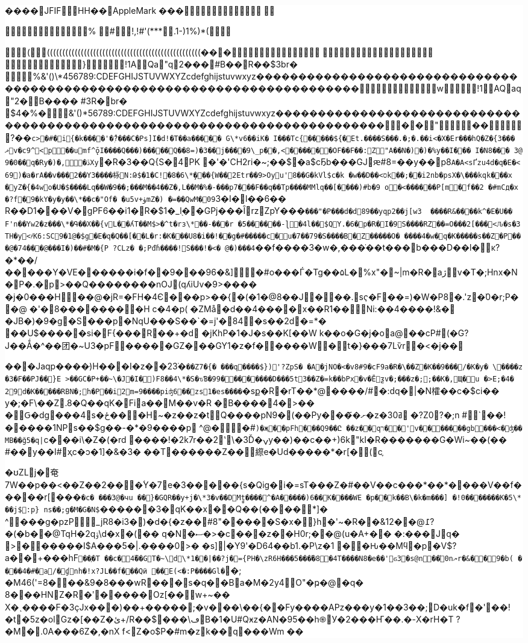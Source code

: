 ���� JFIF  H H  �� AppleMark
�� � 

 
% #!,!#'(\*\*\*.1-)1%)\*(
 
(((((((((((((((((((((((((((((((((((((((((((((((((((���           
        
   } !1AQa"q2���#B��R��$3br� 
%&'()\*456789:CDEFGHIJSTUVWXYZcdefghijstuvwxyz�������������������������������������������������������������������������  w !1AQaq"2�B���� #3R�br�
$4�%�&'()\*56789:CDEFGHIJSTUVWXYZcdefghijstuvwxyz�������������������������������������������������������������������������� ��" ��   ? ��`c>�#�i{�k����'�ٖ? ُ���C�Ps]I�d!�T��a�����
 G\*v6��iK�
I���Tc{�����${�Et.����S���.�;�.��i<�X�Er���hQ�Z�{3���ޜv�c9^<p��umf^ǭI����Q���)�����Q��8=)�3��j����9\_p��,<������OF��F��:Z"A��N�)�)�%y��I���
 I�N8���
3@9�0��q�Ry�)�,�ڐXy`�R�3��Q{S�4PK
 �'�'CH2ri�~;��$�a$cҔb���GJ\ԙ#8=��y��p8`A�A<sҐzu4d�q�E�<69)�a�rA��v���2��Y 3����栐N:Թ$�1�C!�8�6\*̧���{W��2Etr��9>Օyu'8��G�kVl$c�k
�w��D��<סk��;��i2nb�psX�\���kqk���x�yZ�{�4wo�U�$����Lq��W�9��;���M��4��Z�,L��M�%�-���p7���F��q��Tp����MMlq��[����)#b�9 o�<������P[m�f��2
�#mCд�x�?f�9�kY�y�y��\*��c�"Of� �u5v+ۈmZ�) �=��QwM�09`3�I�l��6��
R��D1���V�gPF6��i1�R�$1�\_l֭��GPj���ȊrzZpY���`���"�P���d �d89��yqp2��j[w3 
����R&�� ��k^�E�U��F'n��Yw2�z���\*� Գ��X�ؒ�{vL��ʎT��M$>�^t�rɜ\*��-���r �5������-ɭ�4l��$QY.�6�p�R�I�9S����RZ��=O� ��2[���<Ԉ�s�3TH�y<҂K6:SC9�1@�$g�E�q�Q��[��L�r:�K���U8�i��!��g�#�����c�u�7 ��79�S����B�Z�����O� ����4�w�q�K�����s��Z�P���@�74���@���I�)��#�M�{P ?CLz�
�;Pđɦ����!S���!�<�
@�)���4`��f����3�w�,���̇��t���b���D��l�ĸ?�\*��/�����Y�VE������i�f ��9���9׽[&�6�#o���Ѓ�Tg��۵L�%x"�~|m�R� aژv�T�;Hnx�N�P �.�p>��Q��������nOJ(qʎiUv�9>����
�j�0���H��@�jR=�FH�4Є���p>��{�(�1� @8��J���.sҁ�F��=)�W�P8�.'z�֔0�r;P��@ �'�8��������H c�4�p( �ZMå�d��4����x��R1��Ni:��4����!&� �JB�)�9�g�S���p�NqU���S��`�=j'�84�s��2d�=\*� ��U$�����si�F{�� �R��+�d �jKhP�1�J�s��K[��W
k��o�G�j�oa@��cP#(�G?J��Ǻ�^��团�~U3�pF�����GZ���GY1�z�f�����W�t�}���7Lѷr�<�j��

 ���Jaqp����݀)H���I �z��23֔�`��Z7�{�
���q����$})'?Z pS� �A�jNO�<�v8#9�cF9a�R�\��Z�K��9���/�K�y�
\����z�3�F��PJ��}E >��GC�P+��~\�J�I�)F8��4\*�S�ԏƁ�99��������D��� 5t3��Z�=k��bPx�v�Ēƺv�;���z�;;��K�,Щ�u
�>E;�4�29d�K�����RBN�;h�P��i2m=9����piʤ6��zs1�es����`�sք�R�rT��\*@����/#�:ԁq�|�N㰌��c�$ci��
y�;�F\��Z.8�Q��qK�Fia��М��v�R
�B����4�>��
�Ԍ�dg���4s�ځ���H~�z��z�tQ����pN9�(��Py���҃�ށ�z�3ߥ0 �?Z0?�;n #`��!�����1NPs��$g��-�\*�9����p
^@��#`)�җ��pFh���Q9��Ը ��z��qר��'v����� ��gb���<�ʤ��MB��ǧ5�q|`c���i\�Z�(�rd
����!�2k7r��2ʽ\�3Ď�ݍy��)��c��+)6k"kI�R���� ���G�Wi~��(�� #��y��I#ҳc�ͻ�1]�&�3� ��T������Z��縩e�Ud�����\*�r[�(c֪
 
 �ʊZLj�奄7W��p��<��Z��2���ؑY�7e�3�����{s�Qig�i�=sT���Z�#��V��c���\*��\*����V��f�����r[���`�c� ���3@�чu
��}�GQR��y+j�\*3�v��DMt̻����^�A�����)6��K����WE
�p��k��B\�k�m���]
�!0�������K�5\*��j$: p}
ns��;g�M�G�N$`������3�qK��x��Q��(����\*]�
^���g�pzP\_jR8�i3�)�d�{�z��#8"�����S�x�}h  �'~�R��&1߁@� �2?�(�b��@TqH�2qۊ\d�x�(��   q�N�ސ�>�c���z��H0r;� �@( u�A+�� �:���Jq�
>������I$A���5�|.����0>� �s]|�Y9'�D64��b1.�P\z�1 ��Ԋ��Mϥ�p�V$?a��+���hF`��֤�T
��c�4̅��GT�~\d\*1��|��?j�={PH�\zR6H���5���֕�8�4  T����N8�e��'ϭ3�s@n��֗0nޔr �&��9�b( ����4�#�a/�ⓩɠnh�!x?JL��f���Qӥ ��E(<�:P����Gl�`�; �M46('=8�� �&9�8���wR���s�q��Ba�M�2y4O"�ҏ�@�q� 8���HN޿Z �R�ʹ�����Oz[��w+~�� X�ˎ����F�3ҫJx���)��+�����;�v���\��{��Fy����APz���y�1��3��;D�uk�f�'��!�t�5z�olGz�[��Z�ئ+/R��$���\ڡB�1�U#Qӿz�AN�95��h֍У�2���Ҥ��.�-X�rH�T ?�M�.0A���6Z�,�nX f<Z�o$P�#m�zk��q���Wm
��